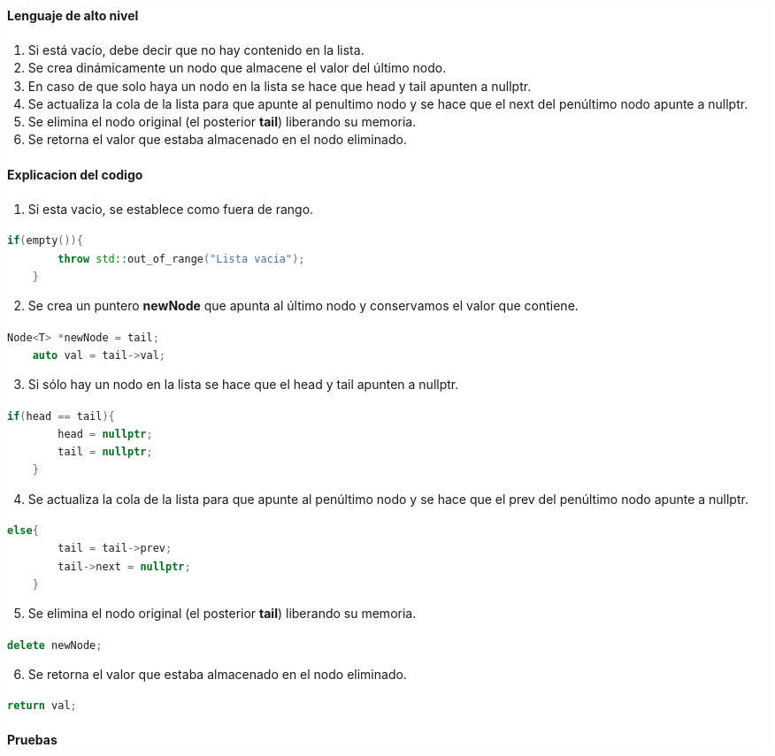 #### Lenguaje de alto nivel
1. Si está vacío, debe decir que no hay contenido en la lista.
2. Se crea dinámicamente un nodo que almacene el valor del último nodo.
3. En caso de que solo haya un nodo en la lista se hace que head y tail apunten a nullptr.
4. Se actualiza la cola de la lista para que apunte al penultimo nodo y se hace que el next del penúltimo nodo apunte a nullptr.
5. Se elimina el nodo original (el posterior **tail**) liberando su memoria.
6. Se retorna el valor que estaba almacenado en el nodo eliminado.

#### Explicacion del codigo
1. Si esta vacio, se establece como fuera de rango.

```c++
if(empty()){
        throw std::out_of_range("Lista vacia");
    }
```

2. Se crea un puntero **newNode** que apunta al último nodo y conservamos el valor que contiene.

```c++
Node<T> *newNode = tail;
    auto val = tail->val;
```

3. Si sólo hay un nodo en la lista se hace que el head y tail apunten a nullptr.

```c++
if(head == tail){
        head = nullptr;
        tail = nullptr;
    }
```

4. Se actualiza la cola de la lista para que apunte al penúltimo nodo y se hace que el prev del penúltimo nodo apunte a nullptr.

```c++
else{
        tail = tail->prev;
        tail->next = nullptr;
    }

```

5. Se elimina el nodo original (el posterior **tail**) liberando su memoria.

```c++
delete newNode;
```

6. Se retorna el valor que estaba almacenado en el nodo eliminado.

```c++
return val;
```

#### Pruebas
